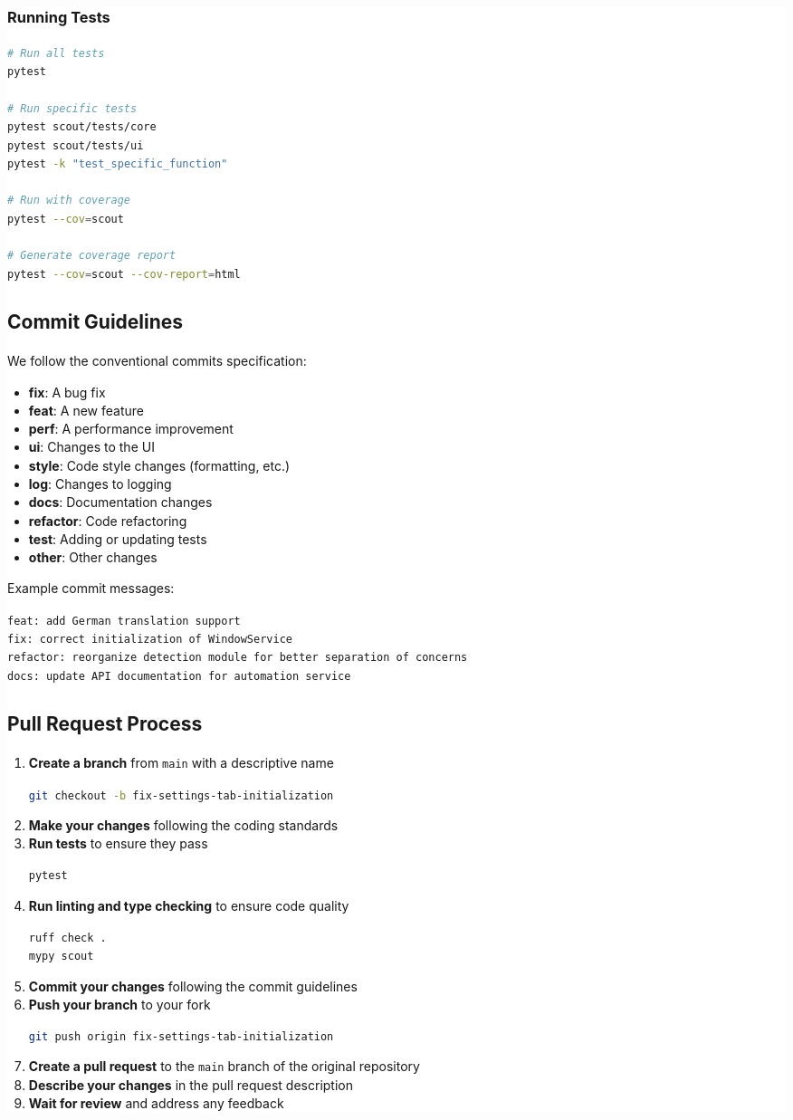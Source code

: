 ### Running Tests

```bash
# Run all tests
pytest

# Run specific tests
pytest scout/tests/core
pytest scout/tests/ui
pytest -k "test_specific_function"

# Run with coverage
pytest --cov=scout

# Generate coverage report
pytest --cov=scout --cov-report=html
```

## Commit Guidelines

We follow the conventional commits specification:

- **fix**: A bug fix
- **feat**: A new feature
- **perf**: A performance improvement
- **ui**: Changes to the UI
- **style**: Code style changes (formatting, etc.)
- **log**: Changes to logging
- **docs**: Documentation changes
- **refactor**: Code refactoring
- **test**: Adding or updating tests
- **other**: Other changes

Example commit messages:
```
feat: add German translation support
fix: correct initialization of WindowService
refactor: reorganize detection module for better separation of concerns
docs: update API documentation for automation service
```

## Pull Request Process

1. **Create a branch** from `main` with a descriptive name
   ```bash
   git checkout -b fix-settings-tab-initialization
   ```
2. **Make your changes** following the coding standards
3. **Run tests** to ensure they pass
   ```bash
   pytest
   ```
4. **Run linting and type checking** to ensure code quality
   ```bash
   ruff check .
   mypy scout
   ```
5. **Commit your changes** following the commit guidelines
6. **Push your branch** to your fork
   ```bash
   git push origin fix-settings-tab-initialization
   ```
7. **Create a pull request** to the `main` branch of the original repository
8. **Describe your changes** in the pull request description
9. **Wait for review** and address any feedback
